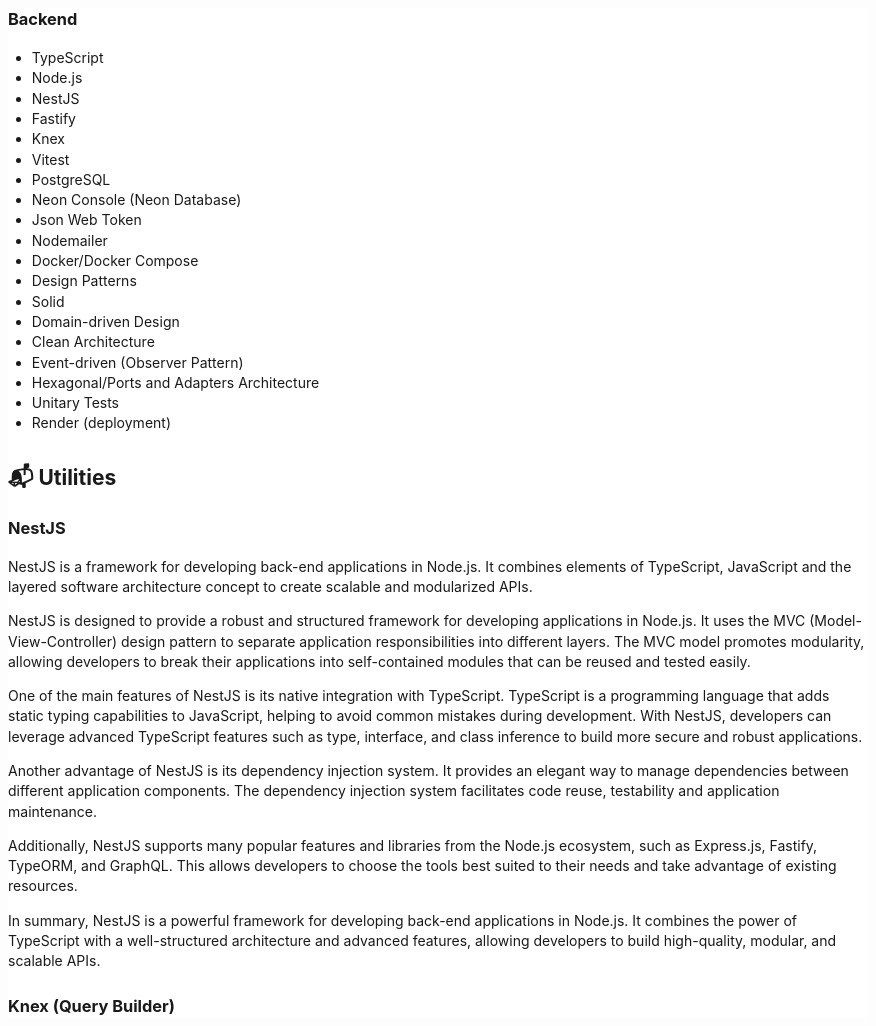 
### Backend

* TypeScript
* Node.js
* NestJS
* Fastify
* Knex
* Vitest
* PostgreSQL
* Neon Console (Neon Database)
* Json Web Token
* Nodemailer
* Docker/Docker Compose
* Design Patterns
* Solid
* Domain-driven Design
* Clean Architecture
* Event-driven (Observer Pattern)
* Hexagonal/Ports and Adapters Architecture
* Unitary Tests
* Render (deployment)

## :mailbox_with_mail: Utilities
 
### NestJS
 
NestJS is a framework for developing back-end applications in Node.js. It combines elements of TypeScript, JavaScript and the layered software architecture concept to create scalable and modularized APIs.

NestJS is designed to provide a robust and structured framework for developing applications in Node.js. It uses the MVC (Model-View-Controller) design pattern to separate application responsibilities into different layers. The MVC model promotes modularity, allowing developers to break their applications into self-contained modules that can be reused and tested easily.

One of the main features of NestJS is its native integration with TypeScript. TypeScript is a programming language that adds static typing capabilities to JavaScript, helping to avoid common mistakes during development. With NestJS, developers can leverage advanced TypeScript features such as type, interface, and class inference to build more secure and robust applications.

Another advantage of NestJS is its dependency injection system. It provides an elegant way to manage dependencies between different application components. The dependency injection system facilitates code reuse, testability and application maintenance.

Additionally, NestJS supports many popular features and libraries from the Node.js ecosystem, such as Express.js, Fastify, TypeORM, and GraphQL. This allows developers to choose the tools best suited to their needs and take advantage of existing resources.

In summary, NestJS is a powerful framework for developing back-end applications in Node.js. It combines the power of TypeScript with a well-structured architecture and advanced features, allowing developers to build high-quality, modular, and scalable APIs.

### Knex (Query Builder)
